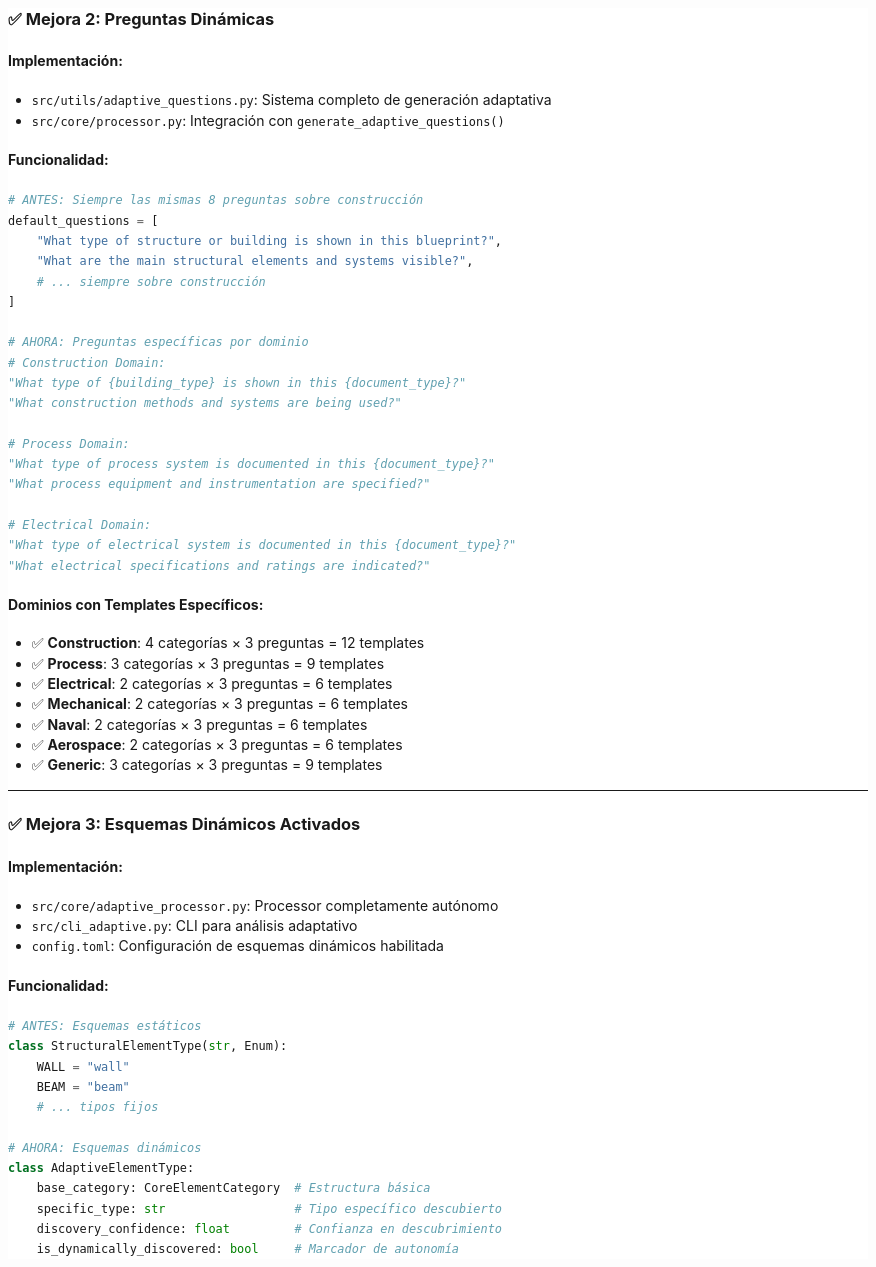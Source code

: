 
### **✅ Mejora 2: Preguntas Dinámicas**

#### **Implementación:**
- `src/utils/adaptive_questions.py`: Sistema completo de generación adaptativa
- `src/core/processor.py`: Integración con `generate_adaptive_questions()`

#### **Funcionalidad:**
```python
# ANTES: Siempre las mismas 8 preguntas sobre construcción
default_questions = [
    "What type of structure or building is shown in this blueprint?",
    "What are the main structural elements and systems visible?",
    # ... siempre sobre construcción
]

# AHORA: Preguntas específicas por dominio
# Construction Domain:
"What type of {building_type} is shown in this {document_type}?"
"What construction methods and systems are being used?"

# Process Domain:
"What type of process system is documented in this {document_type}?"
"What process equipment and instrumentation are specified?"

# Electrical Domain:
"What type of electrical system is documented in this {document_type}?"
"What electrical specifications and ratings are indicated?"
```

#### **Dominios con Templates Específicos:**
- ✅ **Construction**: 4 categorías × 3 preguntas = 12 templates
- ✅ **Process**: 3 categorías × 3 preguntas = 9 templates  
- ✅ **Electrical**: 2 categorías × 3 preguntas = 6 templates
- ✅ **Mechanical**: 2 categorías × 3 preguntas = 6 templates
- ✅ **Naval**: 2 categorías × 3 preguntas = 6 templates
- ✅ **Aerospace**: 2 categorías × 3 preguntas = 6 templates
- ✅ **Generic**: 3 categorías × 3 preguntas = 9 templates

---

### **✅ Mejora 3: Esquemas Dinámicos Activados**

#### **Implementación:**
- `src/core/adaptive_processor.py`: Processor completamente autónomo
- `src/cli_adaptive.py`: CLI para análisis adaptativo
- `config.toml`: Configuración de esquemas dinámicos habilitada

#### **Funcionalidad:**
```python
# ANTES: Esquemas estáticos
class StructuralElementType(str, Enum):
    WALL = "wall"
    BEAM = "beam"
    # ... tipos fijos

# AHORA: Esquemas dinámicos
class AdaptiveElementType:
    base_category: CoreElementCategory  # Estructura básica
    specific_type: str                  # Tipo específico descubierto
    discovery_confidence: float         # Confianza en descubrimiento
    is_dynamically_discovered: bool     # Marcador de autonomía
```
